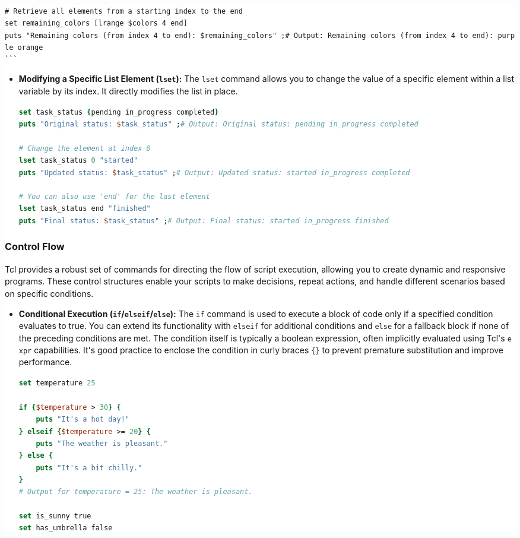     # Retrieve all elements from a starting index to the end
    set remaining_colors [lrange $colors 4 end]
    puts "Remaining colors (from index 4 to end): $remaining_colors" ;# Output: Remaining colors (from index 4 to end): purple orange
    ```

* **Modifying a Specific List Element (`lset`):** The `lset` command allows you to change the value of a specific element within a list variable by its index. It directly modifies the list in place.

    ```tcl
    set task_status {pending in_progress completed}
    puts "Original status: $task_status" ;# Output: Original status: pending in_progress completed

    # Change the element at index 0
    lset task_status 0 "started"
    puts "Updated status: $task_status" ;# Output: Updated status: started in_progress completed

    # You can also use 'end' for the last element
    lset task_status end "finished"
    puts "Final status: $task_status" ;# Output: Final status: started in_progress finished
    ```


### Control Flow

Tcl provides a robust set of commands for directing the flow of script execution, allowing you to create dynamic and responsive programs. These control structures enable your scripts to make decisions, repeat actions, and handle different scenarios based on specific conditions.

* **Conditional Execution (`if`/`elseif`/`else`):**
    The `if` command is used to execute a block of code only if a specified condition evaluates to true. You can extend its functionality with `elseif` for additional conditions and `else` for a fallback block if none of the preceding conditions are met. The condition itself is typically a boolean expression, often implicitly evaluated using Tcl's `expr` capabilities. It's good practice to enclose the condition in curly braces `{}` to prevent premature substitution and improve performance.

    ```tcl
    set temperature 25

    if {$temperature > 30} {
        puts "It's a hot day!"
    } elseif {$temperature >= 20} {
        puts "The weather is pleasant."
    } else {
        puts "It's a bit chilly."
    }
    # Output for temperature = 25: The weather is pleasant.

    set is_sunny true
    set has_umbrella false
